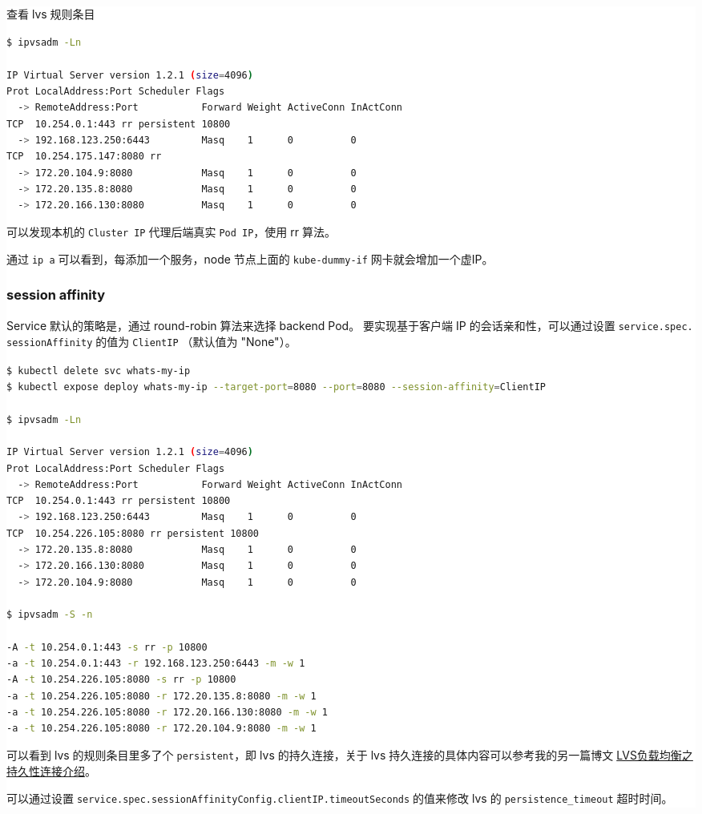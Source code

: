 查看 lvs 规则条目

```bash
$ ipvsadm -Ln

IP Virtual Server version 1.2.1 (size=4096)
Prot LocalAddress:Port Scheduler Flags
  -> RemoteAddress:Port           Forward Weight ActiveConn InActConn
TCP  10.254.0.1:443 rr persistent 10800
  -> 192.168.123.250:6443         Masq    1      0          0
TCP  10.254.175.147:8080 rr
  -> 172.20.104.9:8080            Masq    1      0          0
  -> 172.20.135.8:8080            Masq    1      0          0
  -> 172.20.166.130:8080          Masq    1      0          0
```

可以发现本机的 `Cluster IP` 代理后端真实 `Pod IP`，使用 rr 算法。

通过 `ip a` 可以看到，每添加一个服务，node 节点上面的 `kube-dummy-if` 网卡就会增加一个虚IP。

### session affinity

Service 默认的策略是，通过 round-robin 算法来选择 backend Pod。 要实现基于客户端 IP 的会话亲和性，可以通过设置 `service.spec.sessionAffinity` 的值为 `ClientIP` （默认值为 "None"）。

```bash
$ kubectl delete svc whats-my-ip
$ kubectl expose deploy whats-my-ip --target-port=8080 --port=8080 --session-affinity=ClientIP

$ ipvsadm -Ln

IP Virtual Server version 1.2.1 (size=4096)
Prot LocalAddress:Port Scheduler Flags
  -> RemoteAddress:Port           Forward Weight ActiveConn InActConn
TCP  10.254.0.1:443 rr persistent 10800
  -> 192.168.123.250:6443         Masq    1      0          0
TCP  10.254.226.105:8080 rr persistent 10800
  -> 172.20.135.8:8080            Masq    1      0          0
  -> 172.20.166.130:8080          Masq    1      0          0
  -> 172.20.104.9:8080            Masq    1      0          0
  
$ ipvsadm -S -n

-A -t 10.254.0.1:443 -s rr -p 10800
-a -t 10.254.0.1:443 -r 192.168.123.250:6443 -m -w 1
-A -t 10.254.226.105:8080 -s rr -p 10800
-a -t 10.254.226.105:8080 -r 172.20.135.8:8080 -m -w 1
-a -t 10.254.226.105:8080 -r 172.20.166.130:8080 -m -w 1
-a -t 10.254.226.105:8080 -r 172.20.104.9:8080 -m -w 1
```

可以看到 lvs 的规则条目里多了个 `persistent`，即 lvs 的持久连接，关于 lvs 持久连接的具体内容可以参考我的另一篇博文 [LVS负载均衡之持久性连接介绍](https://icloudnative.io/posts/lvs-persistent-connection/)。

可以通过设置 `service.spec.sessionAffinityConfig.clientIP.timeoutSeconds` 的值来修改 lvs 的 `persistence_timeout` 超时时间。
